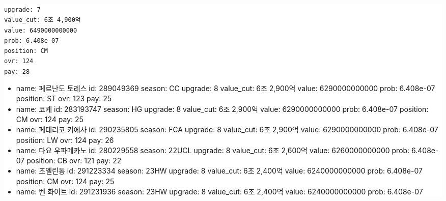     upgrade: 7
    value_cut: 6조 4,900억
    value: 6490000000000
    prob: 6.408e-07
    position: CM
    ovr: 124
    pay: 28
  - name: 페르난도 토레스
    id: 289049369
    season: CC
    upgrade: 8
    value_cut: 6조 2,900억
    value: 6290000000000
    prob: 6.408e-07
    position: ST
    ovr: 123
    pay: 25
  - name: 코케
    id: 283193747
    season: HG
    upgrade: 8
    value_cut: 6조 2,900억
    value: 6290000000000
    prob: 6.408e-07
    position: CM
    ovr: 124
    pay: 25
  - name: 페데리코 키에사
    id: 290235805
    season: FCA
    upgrade: 8
    value_cut: 6조 2,900억
    value: 6290000000000
    prob: 6.408e-07
    position: LW
    ovr: 124
    pay: 26
  - name: 다요 우파메카노
    id: 280229558
    season: 22UCL
    upgrade: 8
    value_cut: 6조 2,600억
    value: 6260000000000
    prob: 6.408e-07
    position: CB
    ovr: 121
    pay: 22
  - name: 조엘린통
    id: 291223334
    season: 23HW
    upgrade: 8
    value_cut: 6조 2,400억
    value: 6240000000000
    prob: 6.408e-07
    position: CM
    ovr: 124
    pay: 25
  - name: 벤 화이트
    id: 291231936
    season: 23HW
    upgrade: 8
    value_cut: 6조 2,400억
    value: 6240000000000
    prob: 6.408e-07
